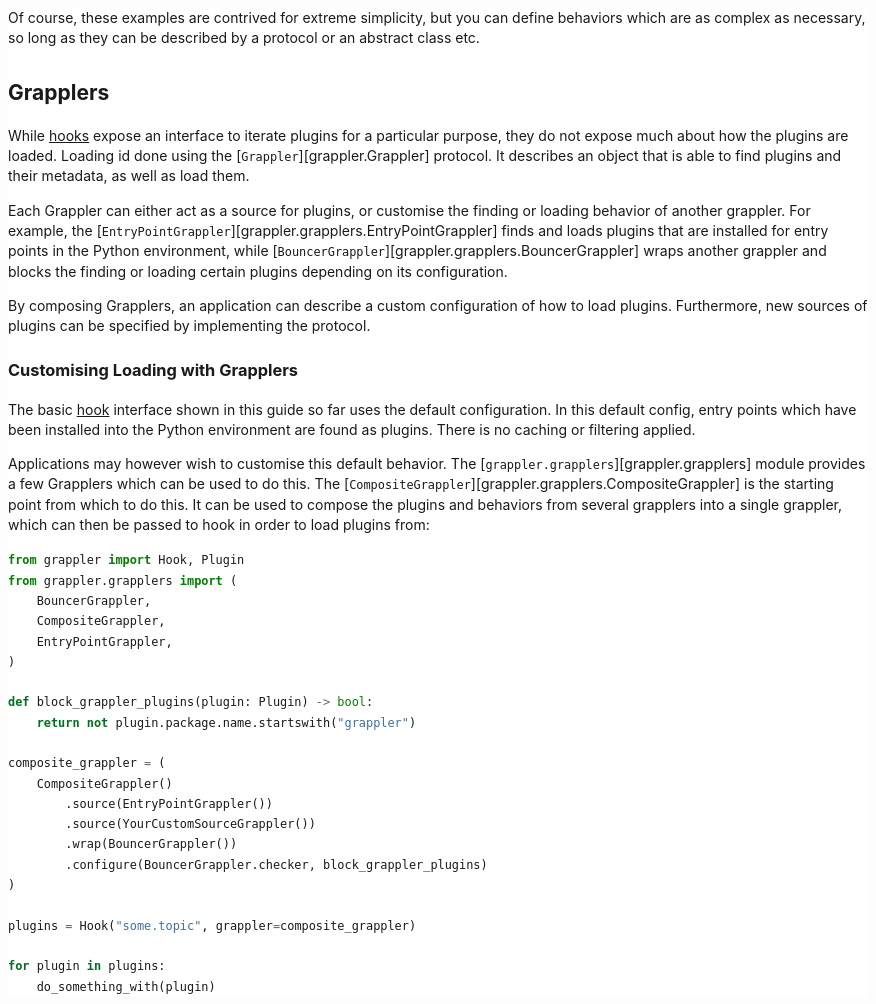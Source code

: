 
Of course, these examples are contrived for extreme simplicity, but you can
define behaviors which are as complex as necessary, so long as they can be
described by a protocol or an abstract class etc.

## Grapplers

While [hooks](#hooks-and-topics) expose an interface to iterate plugins for a
particular purpose, they do not expose much about how the plugins are loaded.
Loading id done using the
[`Grappler`][grappler.Grappler] protocol. It describes an object that is able to
find plugins and their metadata, as well as load them.

Each Grappler can either act as a source for plugins, or customise the finding
or loading behavior of another grappler. For example, the
[`EntryPointGrappler`][grappler.grapplers.EntryPointGrappler] finds and loads
plugins that are installed for entry points in the Python environment, while
[`BouncerGrappler`][grappler.grapplers.BouncerGrappler] wraps another grappler
and blocks the finding or loading certain plugins depending on its
configuration.

By composing Grapplers, an application can describe a custom configuration of
how to load plugins. Furthermore, new sources of plugins can be specified by
implementing the protocol.


### Customising Loading with Grapplers

The basic [hook](#hooks-and-topics) interface shown in this guide so far uses
the default configuration. In this default config, entry points which have
been installed into the Python environment are found as plugins. There is no
caching or filtering applied.

Applications may however wish to customise this default behavior. The
[`grappler.grapplers`][grappler.grapplers] module provides a few
Grapplers which can be used to do this. The
[`CompositeGrappler`][grappler.grapplers.CompositeGrappler] is the starting
point from which to do this. It can be used to compose the plugins and
behaviors from several grapplers into a single grappler, which can then
be passed to hook in order to load plugins from:

```python
from grappler import Hook, Plugin
from grappler.grapplers import (
    BouncerGrappler,
    CompositeGrappler,
    EntryPointGrappler,
)

def block_grappler_plugins(plugin: Plugin) -> bool:
    return not plugin.package.name.startswith("grappler")

composite_grappler = (
    CompositeGrappler()
        .source(EntryPointGrappler())
        .source(YourCustomSourceGrappler())
        .wrap(BouncerGrappler())
        .configure(BouncerGrappler.checker, block_grappler_plugins)
)

plugins = Hook("some.topic", grappler=composite_grappler)

for plugin in plugins:
    do_something_with(plugin)
```
